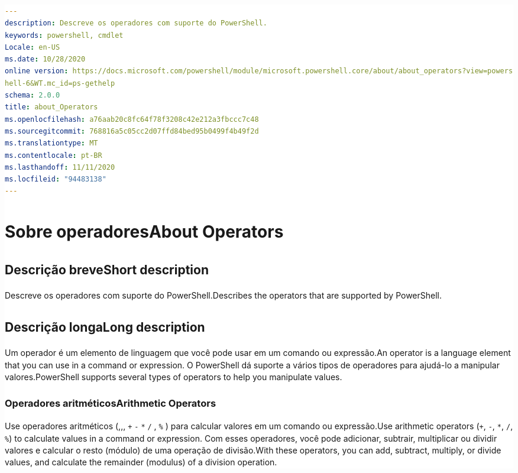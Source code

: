 ```yaml
---
description: Descreve os operadores com suporte do PowerShell.
keywords: powershell, cmdlet
Locale: en-US
ms.date: 10/28/2020
online version: https://docs.microsoft.com/powershell/module/microsoft.powershell.core/about/about_operators?view=powershell-6&WT.mc_id=ps-gethelp
schema: 2.0.0
title: about_Operators
ms.openlocfilehash: a76aab20c8fc64f78f3208c42e212a3fbccc7c48
ms.sourcegitcommit: 768816a5c05cc2d07ffd84bed95b0499f4b49f2d
ms.translationtype: MT
ms.contentlocale: pt-BR
ms.lasthandoff: 11/11/2020
ms.locfileid: "94483138"
---
```

# <a name="about-operators"></a><span data-ttu-id="aaa54-104">Sobre operadores</span><span class="sxs-lookup"><span data-stu-id="aaa54-104">About Operators</span></span>

## <a name="short-description"></a><span data-ttu-id="aaa54-105">Descrição breve</span><span class="sxs-lookup"><span data-stu-id="aaa54-105">Short description</span></span>
<span data-ttu-id="aaa54-106">Descreve os operadores com suporte do PowerShell.</span><span class="sxs-lookup"><span data-stu-id="aaa54-106">Describes the operators that are supported by PowerShell.</span></span>

## <a name="long-description"></a><span data-ttu-id="aaa54-107">Descrição longa</span><span class="sxs-lookup"><span data-stu-id="aaa54-107">Long description</span></span>

<span data-ttu-id="aaa54-108">Um operador é um elemento de linguagem que você pode usar em um comando ou expressão.</span><span class="sxs-lookup"><span data-stu-id="aaa54-108">An operator is a language element that you can use in a command or expression.</span></span>
<span data-ttu-id="aaa54-109">O PowerShell dá suporte a vários tipos de operadores para ajudá-lo a manipular valores.</span><span class="sxs-lookup"><span data-stu-id="aaa54-109">PowerShell supports several types of operators to help you manipulate values.</span></span>

### <a name="arithmetic-operators"></a><span data-ttu-id="aaa54-110">Operadores aritméticos</span><span class="sxs-lookup"><span data-stu-id="aaa54-110">Arithmetic Operators</span></span>

<span data-ttu-id="aaa54-111">Use operadores aritméticos (,,, `+` `-` `*` `/` , `%` ) para calcular valores em um comando ou expressão.</span><span class="sxs-lookup"><span data-stu-id="aaa54-111">Use arithmetic operators (`+`, `-`, `*`, `/`, `%`) to calculate values in a command or expression.</span></span> <span data-ttu-id="aaa54-112">Com esses operadores, você pode adicionar, subtrair, multiplicar ou dividir valores e calcular o resto (módulo) de uma operação de divisão.</span><span class="sxs-lookup"><span data-stu-id="aaa54-112">With these operators, you can add, subtract, multiply, or divide values, and calculate the remainder (modulus) of a division operation.</span></span>
